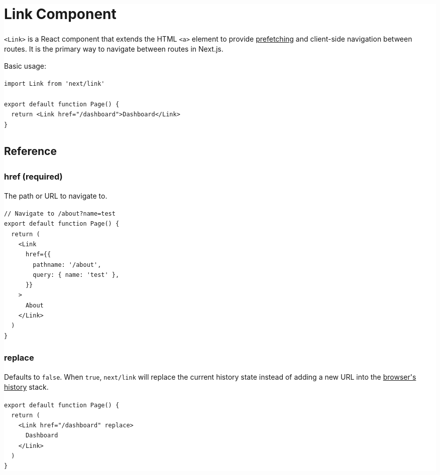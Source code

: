 # Link Component

`<Link>` is a React component that extends the HTML `<a>` element to provide [prefetching](https://nextjs.org/docs/app/getting-started/linking-and-navigating#prefetching) and client-side navigation between routes. It is the primary way to navigate between routes in Next.js.

Basic usage:

```tsx
import Link from 'next/link'

export default function Page() {
  return <Link href="/dashboard">Dashboard</Link>
}
```

## Reference

### href (required)

The path or URL to navigate to.

```tsx
// Navigate to /about?name=test
export default function Page() {
  return (
    <Link
      href={{
        pathname: '/about',
        query: { name: 'test' },
      }}
    >
      About
    </Link>
  )
}
```

### replace

Defaults to `false`. When `true`, `next/link` will replace the current history state instead of adding a new URL into the [browser's history](https://developer.mozilla.org/docs/Web/API/History_API) stack.

```tsx
export default function Page() {
  return (
    <Link href="/dashboard" replace>
      Dashboard
    </Link>
  )
}
```
